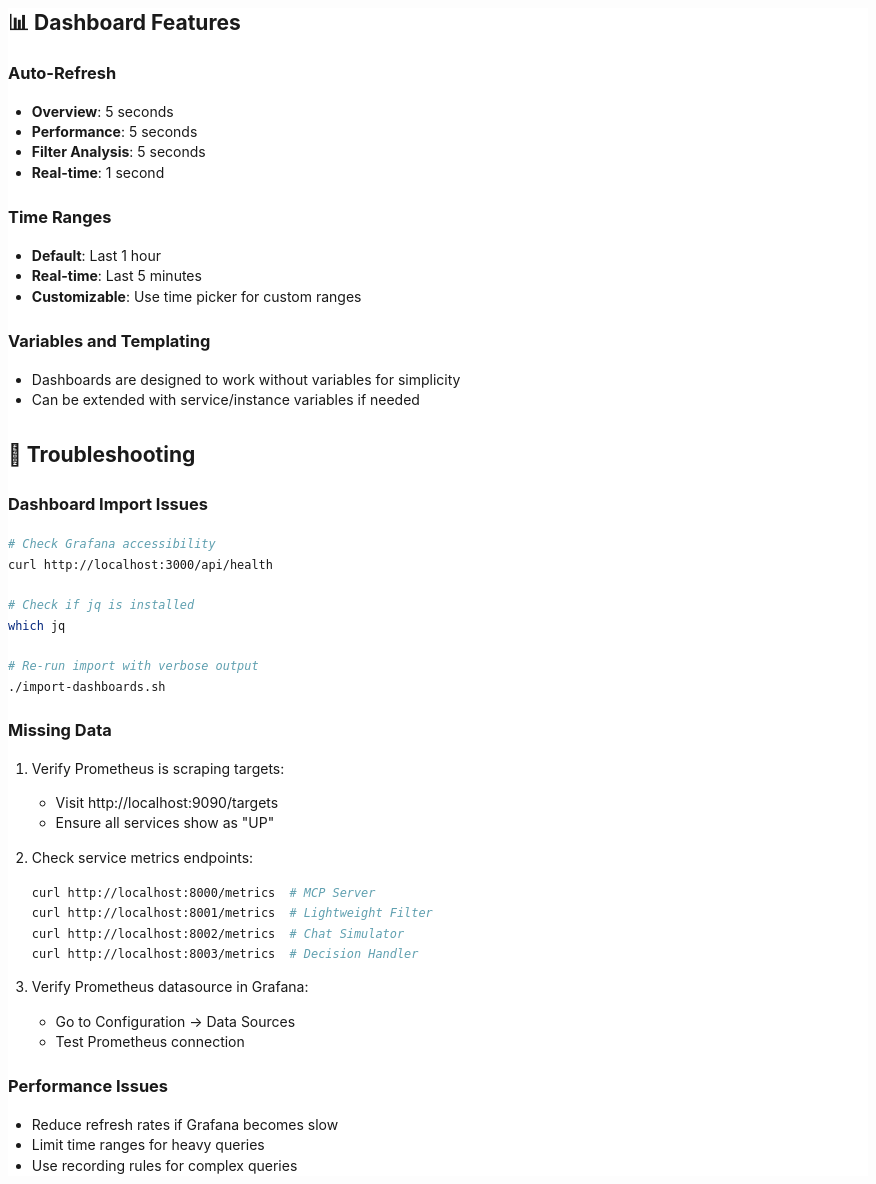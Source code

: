 ## 📊 **Dashboard Features**

### **Auto-Refresh**
- **Overview**: 5 seconds
- **Performance**: 5 seconds
- **Filter Analysis**: 5 seconds
- **Real-time**: 1 second

### **Time Ranges**
- **Default**: Last 1 hour
- **Real-time**: Last 5 minutes
- **Customizable**: Use time picker for custom ranges

### **Variables and Templating**
- Dashboards are designed to work without variables for simplicity
- Can be extended with service/instance variables if needed

## 🔧 **Troubleshooting**

### **Dashboard Import Issues**
```bash
# Check Grafana accessibility
curl http://localhost:3000/api/health

# Check if jq is installed
which jq

# Re-run import with verbose output
./import-dashboards.sh
```

### **Missing Data**
1. Verify Prometheus is scraping targets:
   - Visit http://localhost:9090/targets
   - Ensure all services show as "UP"

2. Check service metrics endpoints:
   ```bash
   curl http://localhost:8000/metrics  # MCP Server
   curl http://localhost:8001/metrics  # Lightweight Filter
   curl http://localhost:8002/metrics  # Chat Simulator
   curl http://localhost:8003/metrics  # Decision Handler
   ```

3. Verify Prometheus datasource in Grafana:
   - Go to Configuration → Data Sources
   - Test Prometheus connection

### **Performance Issues**
- Reduce refresh rates if Grafana becomes slow
- Limit time ranges for heavy queries
- Use recording rules for complex queries
